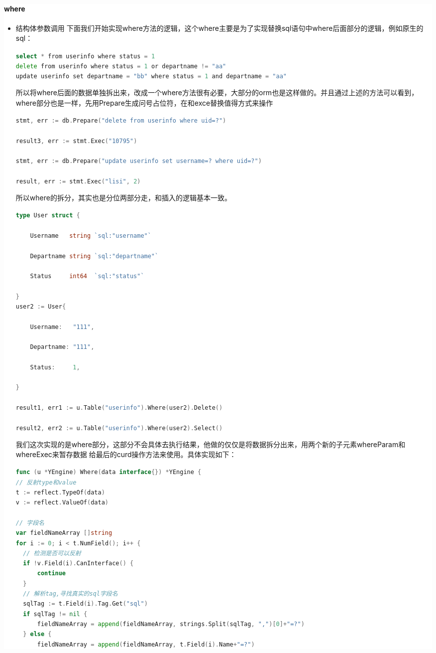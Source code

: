 #### where
* 结构体参数调用
  下面我们开始实现where方法的逻辑，这个where主要是为了实现替换sql语句中where后面部分的逻辑，例如原生的sql：
  ```go
  select * from userinfo where status = 1
  delete from userinfo where status = 1 or departname != "aa"
  update userinfo set departname = "bb" where status = 1 and departname = "aa"
  ```
  所以将where后面的数据单独拆出来，改成一个where方法很有必要，大部分的orm也是这样做的。并且通过上述的方法可以看到，where部分也是一样，先用Prepare生成问号占位符，在和exce替换值得方式来操作
  ```go
  stmt, err := db.Prepare("delete from userinfo where uid=?")
  
  result3, err := stmt.Exec("10795")
  
  stmt, err := db.Prepare("update userinfo set username=? where uid=?")

  result, err := stmt.Exec("lisi", 2)
  ```
  所以where的拆分，其实也是分位两部分走，和插入的逻辑基本一致。
  ```go
  type User struct {
  
      Username   string `sql:"username"`
  
      Departname string `sql:"departname"`
  
      Status     int64  `sql:"status"`
  
  }
  user2 := User{
  
      Username:   "111",
  
      Departname: "111", 
  
      Status:     1,
  
  }
  
  result1, err1 := u.Table("userinfo").Where(user2).Delete()
  
  result2, err2 := u.Table("userinfo").Where(user2).Select()
  ```
  我们这次实现的是where部分，这部分不会具体去执行结果，他做的仅仅是将数据拆分出来，用两个新的子元素whereParam和whereExec来暂存数据
  给最后的curd操作方法来使用。具体实现如下：
  ```go
  func (u *YEngine) Where(data interface{}) *YEngine {
  // 反射type和value
  t := reflect.TypeOf(data)
  v := reflect.ValueOf(data)
  
  // 字段名
  var fieldNameArray []string
  for i := 0; i < t.NumField(); i++ {  
    // 检测是否可以反射
    if !v.Field(i).CanInterface() {
        continue
    }
    // 解析tag,寻找真实的sql字段名
    sqlTag := t.Field(i).Tag.Get("sql")
    if sqlTag != nil {
        fieldNameArray = append(fieldNameArray, strings.Split(sqlTag, ",")[0]+"=?")
    } else {
        fieldNameArray = append(fieldNameArray, t.Field(i).Name+"=?")
  ```